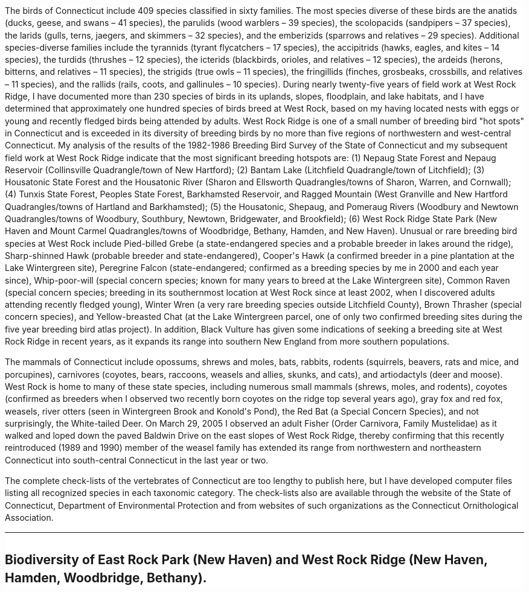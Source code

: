 The birds of Connecticut include 409 species classified in sixty families. The most species diverse of these birds are the anatids (ducks, geese, and swans – 41 species), the parulids (wood warblers – 39 species), the scolopacids (sandpipers – 37 species), the larids (gulls, terns, jaegers, and skimmers – 32 species), and the emberizids (sparrows and relatives – 29 species). Additional species-diverse families include the tyrannids (tyrant flycatchers – 17 species), the accipitrids (hawks, eagles, and kites – 14 species), the turdids (thrushes – 12 species), the icterids (blackbirds, orioles, and relatives – 12 species), the ardeids (herons, bitterns, and relatives – 11 species), the strigids (true owls – 11 species), the fringillids (finches, grosbeaks, crossbills, and relatives – 11 species), and the rallids (rails, coots, and gallinules – 10 species). During nearly twenty-five years of field work at West Rock Ridge, I have documented more than 230 species of birds in its uplands, slopes, floodplain, and lake habitats, and I have determined that approximately one hundred species of birds breed at West Rock, based on my having located nests with eggs or young and recently fledged birds being attended by adults.  West Rock Ridge is one of a small number of breeding bird "hot spots" in Connecticut and is exceeded in its diversity of breeding birds by no more than five regions of northwestern and west-central Connecticut. My analysis of the results of the 1982-1986 Breeding Bird Survey of the State of Connecticut and my subsequent field work at West Rock Ridge indicate that the most significant breeding hotspots are:  (1) Nepaug State Forest and Nepaug Reservoir (Collinsville Quadrangle/town of New Hartford); (2) Bantam Lake (Litchfield Quadrangle/town of Litchfield); (3) Housatonic State Forest and the Housatonic River (Sharon and Ellsworth Quadrangles/towns of Sharon, Warren, and Cornwall); (4) Tunxis State Forest, Peoples State Forest, Barkhamsted Reservoir, and Ragged Mountain (West Granville and New Hartford Quadrangles/towns of Hartland and Barkhamsted); (5) the Housatonic, Shepaug, and Pomeraug Rivers (Woodbury and Newtown Quadrangles/towns of Woodbury, Southbury, Newtown, Bridgewater, and Brookfield); (6) West Rock Ridge State Park (New Haven and Mount Carmel Quadrangles/towns of Woodbridge, Bethany, Hamden, and New Haven).  Unusual or rare breeding bird species at West Rock include Pied-billed Grebe (a state-endangered species and a probable breeder in lakes around the ridge), Sharp-shinned Hawk (probable breeder and state-endangered), Cooper's Hawk (a confirmed breeder in a pine plantation at the Lake Wintergreen site), Peregrine Falcon (state-endangered; confirmed as a breeding species by me in 2000 and each year since), Whip-poor-will (special concern species; known for many years to breed at the Lake Wintergreen site), Common Raven (special concern species; breeding in its southernmost location at West Rock since at least 2002, when I discovered adults attending recently fledged young), Winter Wren (a very rare breeding species outside Litchfield County), Brown Thrasher (special concern species), and Yellow-breasted Chat (at the Lake Wintergreen parcel, one of only two confirmed breeding sites during the five year breeding bird atlas project).  In addition, Black Vulture has given some indications of seeking a breeding site at West Rock Ridge in recent years, as it expands its range into southern New England from more southern populations.
</p>
<p>
The mammals of Connecticut include opossums, shrews and moles, bats, rabbits, rodents (squirrels, beavers, rats and mice, and porcupines), carnivores (coyotes, bears, raccoons, weasels and allies, skunks, and cats), and artiodactyls (deer and moose). West Rock is home to many of these state species, including numerous small mammals (shrews, moles, and rodents), coyotes (confirmed as breeders when I observed two recently born coyotes on the ridge top several years ago), gray fox and red fox, weasels, river otters (seen in Wintergreen Brook and Konold's Pond), the Red Bat (a Special Concern Species), and not surprisingly, the White-tailed Deer. On March 29, 2005 I observed an adult Fisher (Order Carnivora, Family Mustelidae) as it walked and loped down the paved Baldwin Drive on the east slopes of West Rock Ridge, thereby confirming that this recently reintroduced (1989 and 1990) member of the weasel family has extended its range from northwestern and northeastern Connecticut into south-central Connecticut in the last year or two.
</p>
<p>
The complete check-lists of the vertebrates of Connecticut are too lengthy to publish here, but I have developed computer files listing all recognized species in each taxonomic category. The check-lists also are available through the website of the State of Connecticut, Department of Environmental Protection and from websites of such organizations as the Connecticut Ornithological Association.
</p>
<hr/>
<h2>
Biodiversity of East Rock Park (New Haven) and West Rock Ridge (New Haven, Hamden, Woodbridge, Bethany).
</h2>
<p>